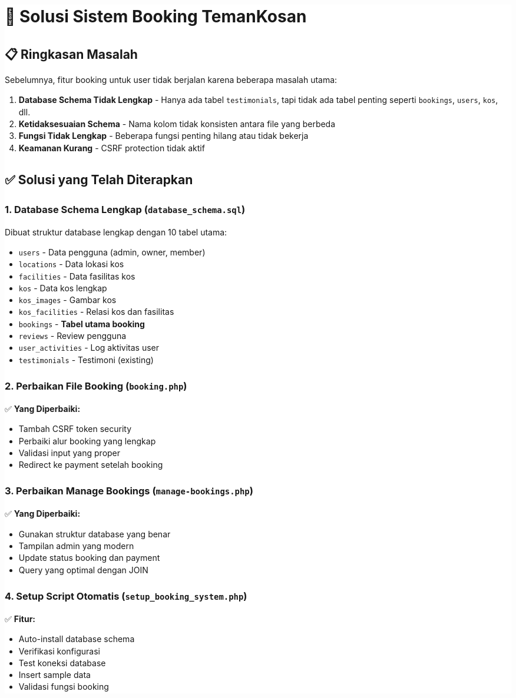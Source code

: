 # 🚀 Solusi Sistem Booking TemanKosan

## 📋 Ringkasan Masalah

Sebelumnya, fitur booking untuk user tidak berjalan karena beberapa masalah utama:

1. **Database Schema Tidak Lengkap** - Hanya ada tabel `testimonials`, tapi tidak ada tabel penting seperti `bookings`, `users`, `kos`, dll.
2. **Ketidaksesuaian Schema** - Nama kolom tidak konsisten antara file yang berbeda
3. **Fungsi Tidak Lengkap** - Beberapa fungsi penting hilang atau tidak bekerja
4. **Keamanan Kurang** - CSRF protection tidak aktif

## ✅ Solusi yang Telah Diterapkan

### 1. **Database Schema Lengkap** (`database_schema.sql`)

Dibuat struktur database lengkap dengan 10 tabel utama:

- `users` - Data pengguna (admin, owner, member)
- `locations` - Data lokasi kos
- `facilities` - Data fasilitas kos
- `kos` - Data kos lengkap
- `kos_images` - Gambar kos
- `kos_facilities` - Relasi kos dan fasilitas
- `bookings` - **Tabel utama booking**
- `reviews` - Review pengguna
- `user_activities` - Log aktivitas user
- `testimonials` - Testimoni (existing)

### 2. **Perbaikan File Booking** (`booking.php`)

✅ **Yang Diperbaiki:**
- Tambah CSRF token security
- Perbaiki alur booking yang lengkap
- Validasi input yang proper
- Redirect ke payment setelah booking

### 3. **Perbaikan Manage Bookings** (`manage-bookings.php`)

✅ **Yang Diperbaiki:**
- Gunakan struktur database yang benar
- Tampilan admin yang modern
- Update status booking dan payment
- Query yang optimal dengan JOIN

### 4. **Setup Script Otomatis** (`setup_booking_system.php`)

✅ **Fitur:**
- Auto-install database schema
- Verifikasi konfigurasi
- Test koneksi database
- Insert sample data
- Validasi fungsi booking
